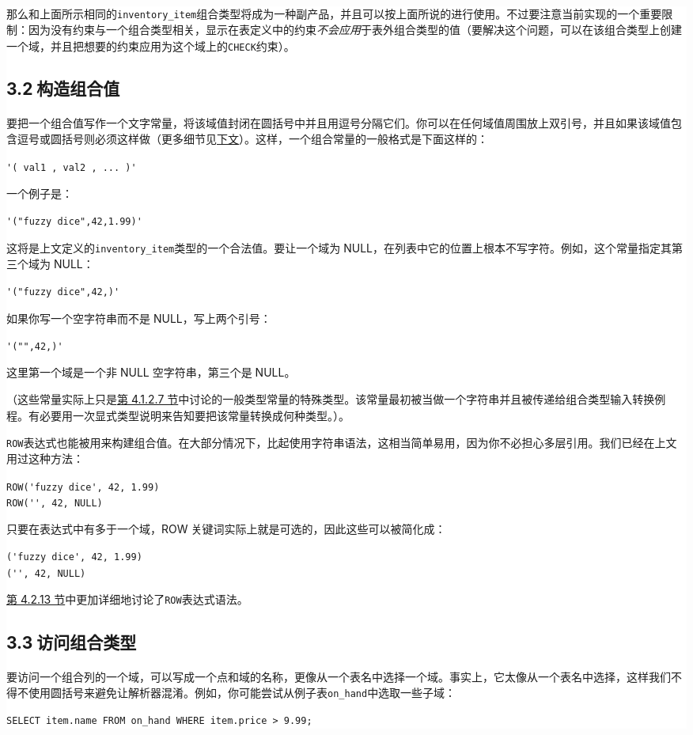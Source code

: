   那么和上面所示相同的`inventory_item`组合类型将成为一种副产品，并且可以按上面所说的进行使用。不过要注意当前实现的一个重要限制：因为没有约束与一个组合类型相关，显示在表定义中的约束*不会应用*于表外组合类型的值（要解决这个问题，可以在该组合类型上创建一个域，并且把想要的约束应用为这个域上的`CHECK`约束）。 

## 3.2 构造组合值

   要把一个组合值写作一个文字常量，将该域值封闭在圆括号中并且用逗号分隔它们。你可以在任何域值周围放上双引号，并且如果该域值包含逗号或圆括号则必须这样做（更多细节见[下文](http://www.postgres.cn/docs/12/rowtypes.html#ROWTYPES-IO-SYNTAX)）。这样，一个组合常量的一般格式是下面这样的：

```
'( val1 , val2 , ... )'
```

   一个例子是：

```
'("fuzzy dice",42,1.99)'
```

   这将是上文定义的`inventory_item`类型的一个合法值。要让一个域为 NULL，在列表中它的位置上根本不写字符。例如，这个常量指定其第三个域为 NULL：

```
'("fuzzy dice",42,)'
```

   如果你写一个空字符串而不是 NULL，写上两个引号：

```
'("",42,)'
```

   这里第一个域是一个非 NULL 空字符串，第三个是 NULL。  

   （这些常量实际上只是[第 4.1.2.7 节](http://www.postgres.cn/docs/12/sql-syntax-lexical.html#SQL-SYNTAX-CONSTANTS-GENERIC)中讨论的一般类型常量的特殊类型。该常量最初被当做一个字符串并且被传递给组合类型输入转换例程。有必要用一次显式类型说明来告知要把该常量转换成何种类型。）。  

  `ROW`表达式也能被用来构建组合值。在大部分情况下，比起使用字符串语法，这相当简单易用，因为你不必担心多层引用。我们已经在上文用过这种方法：

```
ROW('fuzzy dice', 42, 1.99)
ROW('', 42, NULL)
```

  只要在表达式中有多于一个域，ROW 关键词实际上就是可选的，因此这些可以被简化成：

```
('fuzzy dice', 42, 1.99)
('', 42, NULL)
```

  [第 4.2.13 节](http://www.postgres.cn/docs/12/sql-expressions.html#SQL-SYNTAX-ROW-CONSTRUCTORS)中更加详细地讨论了`ROW`表达式语法。 

## 3.3 访问组合类型

  要访问一个组合列的一个域，可以写成一个点和域的名称，更像从一个表名中选择一个域。事实上，它太像从一个表名中选择，这样我们不得不使用圆括号来避免让解析器混淆。例如，你可能尝试从例子表`on_hand`中选取一些子域：

```plsql
SELECT item.name FROM on_hand WHERE item.price > 9.99;
```
